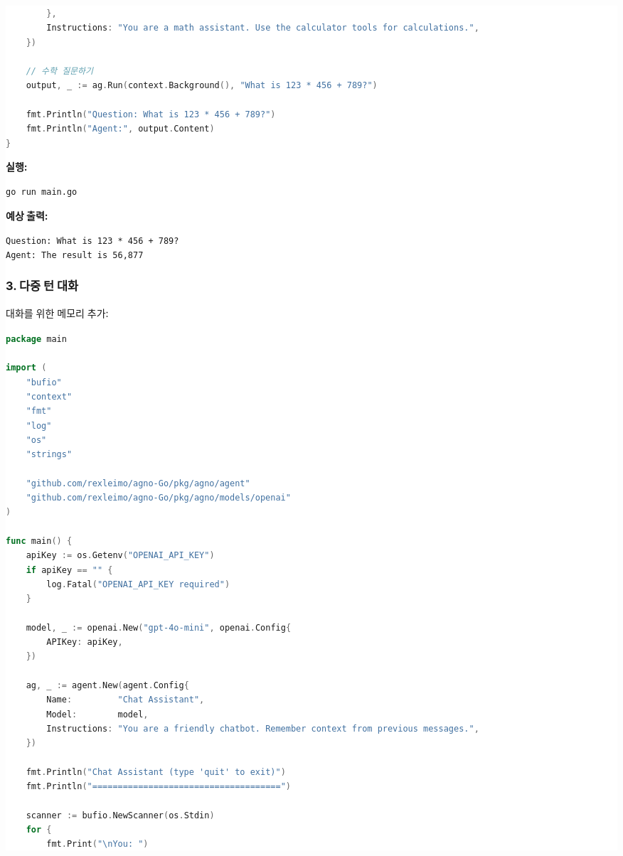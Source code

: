```go
        },
        Instructions: "You are a math assistant. Use the calculator tools for calculations.",
    })

    // 수학 질문하기
    output, _ := ag.Run(context.Background(), "What is 123 * 456 + 789?")

    fmt.Println("Question: What is 123 * 456 + 789?")
    fmt.Println("Agent:", output.Content)
}
```

**실행:**

```bash
go run main.go
```

**예상 출력:**

```
Question: What is 123 * 456 + 789?
Agent: The result is 56,877
```

### 3. 다중 턴 대화

대화를 위한 메모리 추가:

```go
package main

import (
    "bufio"
    "context"
    "fmt"
    "log"
    "os"
    "strings"

    "github.com/rexleimo/agno-Go/pkg/agno/agent"
    "github.com/rexleimo/agno-Go/pkg/agno/models/openai"
)

func main() {
    apiKey := os.Getenv("OPENAI_API_KEY")
    if apiKey == "" {
        log.Fatal("OPENAI_API_KEY required")
    }

    model, _ := openai.New("gpt-4o-mini", openai.Config{
        APIKey: apiKey,
    })

    ag, _ := agent.New(agent.Config{
        Name:         "Chat Assistant",
        Model:        model,
        Instructions: "You are a friendly chatbot. Remember context from previous messages.",
    })

    fmt.Println("Chat Assistant (type 'quit' to exit)")
    fmt.Println("=====================================")

    scanner := bufio.NewScanner(os.Stdin)
    for {
        fmt.Print("\nYou: ")
```